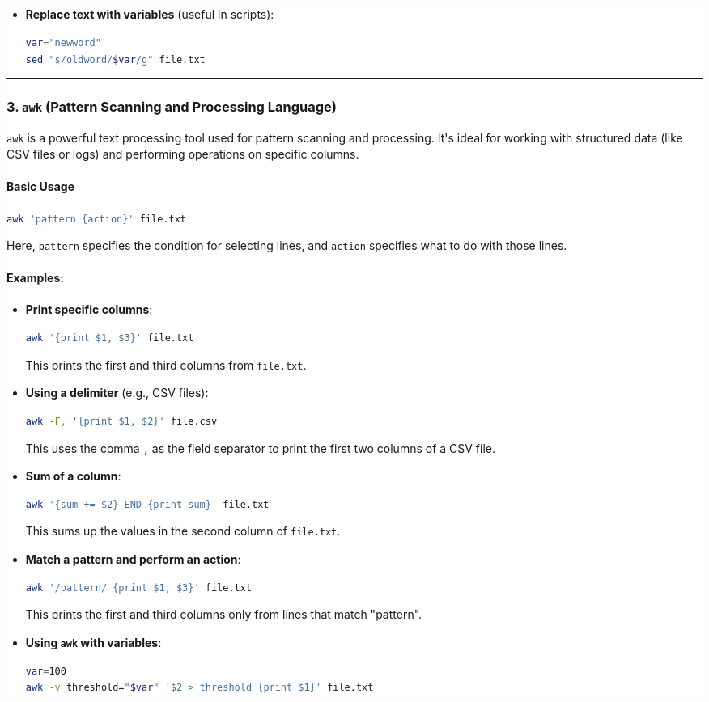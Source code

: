 - **Replace text with variables** (useful in scripts):

  ```bash
  var="newword"
  sed "s/oldword/$var/g" file.txt
  ```

---

### **3. `awk` (Pattern Scanning and Processing Language)**

`awk` is a powerful text processing tool used for pattern scanning and processing. It's ideal for working with structured data (like CSV files or logs) and performing operations on specific columns.

#### **Basic Usage**

```bash
awk 'pattern {action}' file.txt
```

Here, `pattern` specifies the condition for selecting lines, and `action` specifies what to do with those lines.

#### **Examples**:

- **Print specific columns**:

  ```bash
  awk '{print $1, $3}' file.txt
  ```

  This prints the first and third columns from `file.txt`.

- **Using a delimiter** (e.g., CSV files):

  ```bash
  awk -F, '{print $1, $2}' file.csv
  ```

  This uses the comma `,` as the field separator to print the first two columns of a CSV file.

- **Sum of a column**:

  ```bash
  awk '{sum += $2} END {print sum}' file.txt
  ```

  This sums up the values in the second column of `file.txt`.

- **Match a pattern and perform an action**:

  ```bash
  awk '/pattern/ {print $1, $3}' file.txt
  ```

  This prints the first and third columns only from lines that match "pattern".

- **Using `awk` with variables**:

  ```bash
  var=100
  awk -v threshold="$var" '$2 > threshold {print $1}' file.txt
  ```
